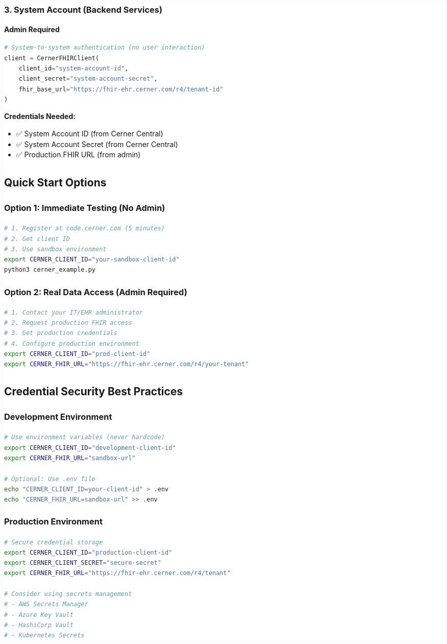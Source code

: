 ### 3. System Account (Backend Services)
**Admin Required**
```python
# System-to-system authentication (no user interaction)
client = CernerFHIRClient(
    client_id="system-account-id",
    client_secret="system-account-secret",
    fhir_base_url="https://fhir-ehr.cerner.com/r4/tenant-id"
)
```

**Credentials Needed:**
- ✅ System Account ID (from Cerner Central)
- ✅ System Account Secret (from Cerner Central)
- ✅ Production FHIR URL (from admin)

## Quick Start Options

### Option 1: Immediate Testing (No Admin)
```bash
# 1. Register at code.cerner.com (5 minutes)
# 2. Get client ID
# 3. Use sandbox environment
export CERNER_CLIENT_ID="your-sandbox-client-id"
python3 cerner_example.py
```

### Option 2: Real Data Access (Admin Required)
```bash
# 1. Contact your IT/EHR administrator
# 2. Request production FHIR access
# 3. Get production credentials
# 4. Configure production environment
export CERNER_CLIENT_ID="prod-client-id"
export CERNER_FHIR_URL="https://fhir-ehr.cerner.com/r4/your-tenant"
```

## Credential Security Best Practices

### Development Environment
```bash
# Use environment variables (never hardcode)
export CERNER_CLIENT_ID="development-client-id"
export CERNER_FHIR_URL="sandbox-url"

# Optional: Use .env file
echo "CERNER_CLIENT_ID=your-client-id" > .env
echo "CERNER_FHIR_URL=sandbox-url" >> .env
```

### Production Environment
```bash
# Secure credential storage
export CERNER_CLIENT_ID="production-client-id"
export CERNER_CLIENT_SECRET="secure-secret"
export CERNER_FHIR_URL="https://fhir-ehr.cerner.com/r4/tenant"

# Consider using secrets management
# - AWS Secrets Manager
# - Azure Key Vault
# - HashiCorp Vault
# - Kubernetes Secrets
```
